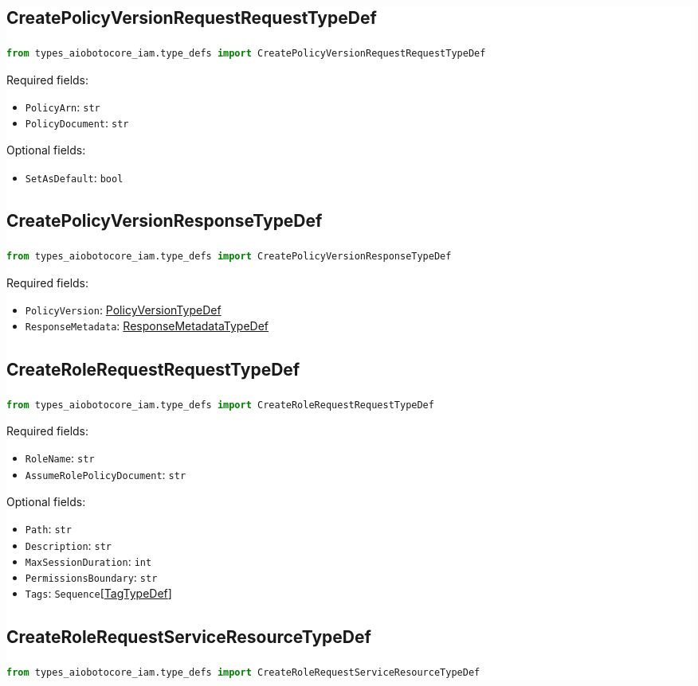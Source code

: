 <a id="createpolicyversionrequestrequesttypedef"></a>

## CreatePolicyVersionRequestRequestTypeDef

```python
from types_aiobotocore_iam.type_defs import CreatePolicyVersionRequestRequestTypeDef
```

Required fields:

- `PolicyArn`: `str`
- `PolicyDocument`: `str`

Optional fields:

- `SetAsDefault`: `bool`

<a id="createpolicyversionresponsetypedef"></a>

## CreatePolicyVersionResponseTypeDef

```python
from types_aiobotocore_iam.type_defs import CreatePolicyVersionResponseTypeDef
```

Required fields:

- `PolicyVersion`: [PolicyVersionTypeDef](./type_defs.md#policyversiontypedef)
- `ResponseMetadata`:
  [ResponseMetadataTypeDef](./type_defs.md#responsemetadatatypedef)

<a id="createrolerequestrequesttypedef"></a>

## CreateRoleRequestRequestTypeDef

```python
from types_aiobotocore_iam.type_defs import CreateRoleRequestRequestTypeDef
```

Required fields:

- `RoleName`: `str`
- `AssumeRolePolicyDocument`: `str`

Optional fields:

- `Path`: `str`
- `Description`: `str`
- `MaxSessionDuration`: `int`
- `PermissionsBoundary`: `str`
- `Tags`: `Sequence`\[[TagTypeDef](./type_defs.md#tagtypedef)\]

<a id="createrolerequestserviceresourcetypedef"></a>

## CreateRoleRequestServiceResourceTypeDef

```python
from types_aiobotocore_iam.type_defs import CreateRoleRequestServiceResourceTypeDef
```
